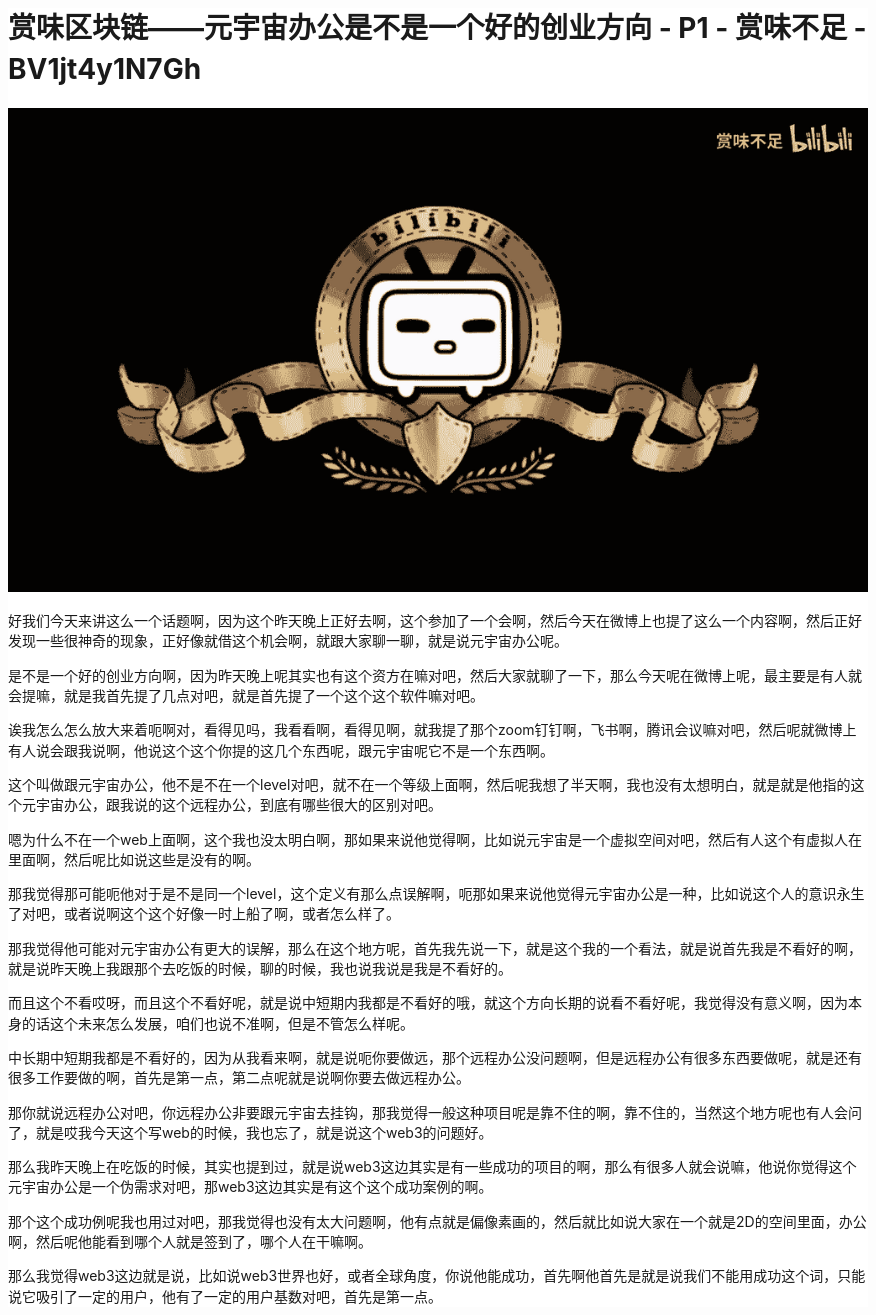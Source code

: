 # 赏味区块链——元宇宙办公是不是一个好的创业方向 - P1 - 赏味不足 - BV1jt4y1N7Gh

![](img/38db57686248aa548564e57214a8c6b9_0.png)

好我们今天来讲这么一个话题啊，因为这个昨天晚上正好去啊，这个参加了一个会啊，然后今天在微博上也提了这么一个内容啊，然后正好发现一些很神奇的现象，正好像就借这个机会啊，就跟大家聊一聊，就是说元宇宙办公呢。

是不是一个好的创业方向啊，因为昨天晚上呢其实也有这个资方在嘛对吧，然后大家就聊了一下，那么今天呢在微博上呢，最主要是有人就会提嘛，就是我首先提了几点对吧，就是首先提了一个这个这个软件嘛对吧。

诶我怎么怎么放大来着呃啊对，看得见吗，我看看啊，看得见啊，就我提了那个zoom钉钉啊，飞书啊，腾讯会议嘛对吧，然后呢就微博上有人说会跟我说啊，他说这个这个你提的这几个东西呢，跟元宇宙呢它不是一个东西啊。

这个叫做跟元宇宙办公，他不是不在一个level对吧，就不在一个等级上面啊，然后呢我想了半天啊，我也没有太想明白，就是就是他指的这个元宇宙办公，跟我说的这个远程办公，到底有哪些很大的区别对吧。

嗯为什么不在一个web上面啊，这个我也没太明白啊，那如果来说他觉得啊，比如说元宇宙是一个虚拟空间对吧，然后有人这个有虚拟人在里面啊，然后呢比如说这些是没有的啊。

那我觉得那可能呃他对于是不是同一个level，这个定义有那么点误解啊，呃那如果来说他觉得元宇宙办公是一种，比如说这个人的意识永生了对吧，或者说啊这个这个好像一时上船了啊，或者怎么样了。

那我觉得他可能对元宇宙办公有更大的误解，那么在这个地方呢，首先我先说一下，就是这个我的一个看法，就是说首先我是不看好的啊，就是说昨天晚上我跟那个去吃饭的时候，聊的时候，我也说我说是我是不看好的。

而且这个不看哎呀，而且这个不看好呢，就是说中短期内我都是不看好的哦，就这个方向长期的说看不看好呢，我觉得没有意义啊，因为本身的话这个未来怎么发展，咱们也说不准啊，但是不管怎么样呢。

中长期中短期我都是不看好的，因为从我看来啊，就是说呃你要做远，那个远程办公没问题啊，但是远程办公有很多东西要做呢，就是还有很多工作要做的啊，首先是第一点，第二点呢就是说啊你要去做远程办公。

那你就说远程办公对吧，你远程办公非要跟元宇宙去挂钩，那我觉得一般这种项目呢是靠不住的啊，靠不住的，当然这个地方呢也有人会问了，就是哎我今天这个写web的时候，我也忘了，就是说这个web3的问题好。

那么我昨天晚上在吃饭的时候，其实也提到过，就是说web3这边其实是有一些成功的项目的啊，那么有很多人就会说嘛，他说你觉得这个元宇宙办公是一个伪需求对吧，那web3这边其实是有这个这个成功案例的啊。

那个这个成功例呢我也用过对吧，那我觉得也没有太大问题啊，他有点就是偏像素画的，然后就比如说大家在一个就是2D的空间里面，办公啊，然后呢他能看到哪个人就是签到了，哪个人在干嘛啊。

那么我觉得web3这边就是说，比如说web3世界也好，或者全球角度，你说他能成功，首先啊他首先是就是说我们不能用成功这个词，只能说它吸引了一定的用户，他有了一定的用户基数对吧，首先是第一点。
